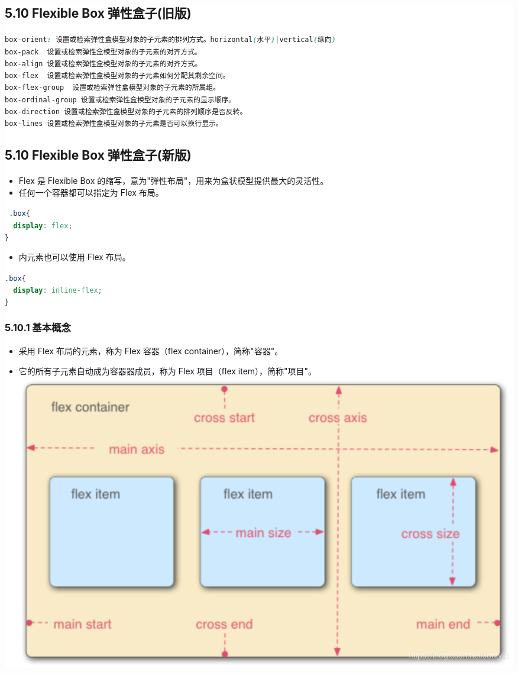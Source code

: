 ## 5.10 Flexible Box 弹性盒子(旧版)

```css
box-orient: 设置或检索弹性盒模型对象的子元素的排列方式。horizontal(水平)|vertical(纵向)
box-pack  设置或检索弹性盒模型对象的子元素的对齐方式。
box-align 设置或检索弹性盒模型对象的子元素的对齐方式。
box-flex  设置或检索弹性盒模型对象的子元素如何分配其剩余空间。
box-flex-group  设置或检索弹性盒模型对象的子元素的所属组。
box-ordinal-group 设置或检索弹性盒模型对象的子元素的显示顺序。
box-direction 设置或检索弹性盒模型对象的子元素的排列顺序是否反转。
box-lines 设置或检索弹性盒模型对象的子元素是否可以换行显示。
```

## 5.10 Flexible Box 弹性盒子(新版)

- Flex 是 Flexible Box 的缩写，意为"弹性布局"，用来为盒状模型提供最大的灵活性。
- 任何一个容器都可以指定为 Flex 布局。

```css
 .box{
  display: flex;
}
```

- 内元素也可以使用 Flex 布局。

```css
.box{
  display: inline-flex;
}
```

### 5.10.1 基本概念

- 采用 Flex 布局的元素，称为 Flex 容器（flex container），简称"容器"。
  
- 它的所有子元素自动成为容器器成员，称为 Flex 项目（flex item），简称"项目"。  
    ![在这里插入图片描述](images/2020110420122430.png)
    